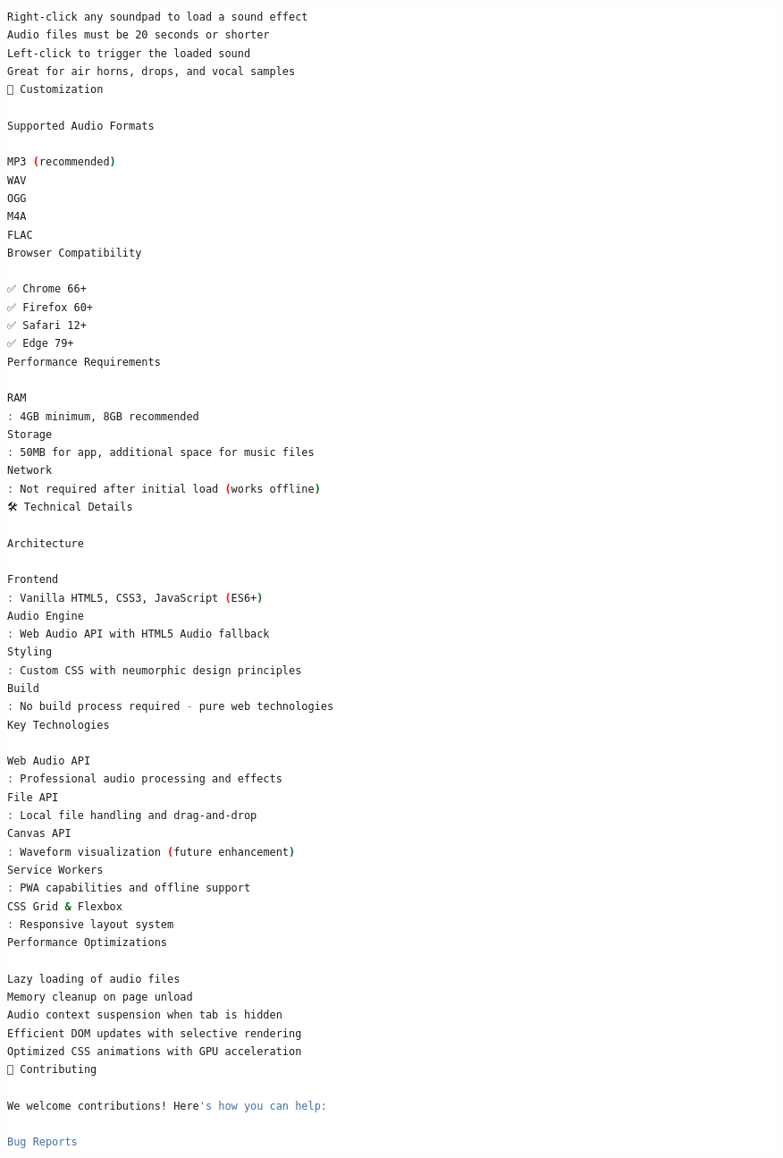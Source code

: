    ```bash
Right-click any soundpad to load a sound effect
Audio files must be 20 seconds or shorter
Left-click to trigger the loaded sound
Great for air horns, drops, and vocal samples
🎨 Customization

Supported Audio Formats

MP3 (recommended)
WAV
OGG
M4A
FLAC
Browser Compatibility

✅ Chrome 66+
✅ Firefox 60+
✅ Safari 12+
✅ Edge 79+
Performance Requirements

RAM
: 4GB minimum, 8GB recommended
Storage
: 50MB for app, additional space for music files
Network
: Not required after initial load (works offline)
🛠️ Technical Details

Architecture

Frontend
: Vanilla HTML5, CSS3, JavaScript (ES6+)
Audio Engine
: Web Audio API with HTML5 Audio fallback
Styling
: Custom CSS with neumorphic design principles
Build
: No build process required - pure web technologies
Key Technologies

Web Audio API
: Professional audio processing and effects
File API
: Local file handling and drag-and-drop
Canvas API
: Waveform visualization (future enhancement)
Service Workers
: PWA capabilities and offline support
CSS Grid & Flexbox
: Responsive layout system
Performance Optimizations

Lazy loading of audio files
Memory cleanup on page unload
Audio context suspension when tab is hidden
Efficient DOM updates with selective rendering
Optimized CSS animations with GPU acceleration
🤝 Contributing

We welcome contributions! Here's how you can help:

Bug Reports
   ```